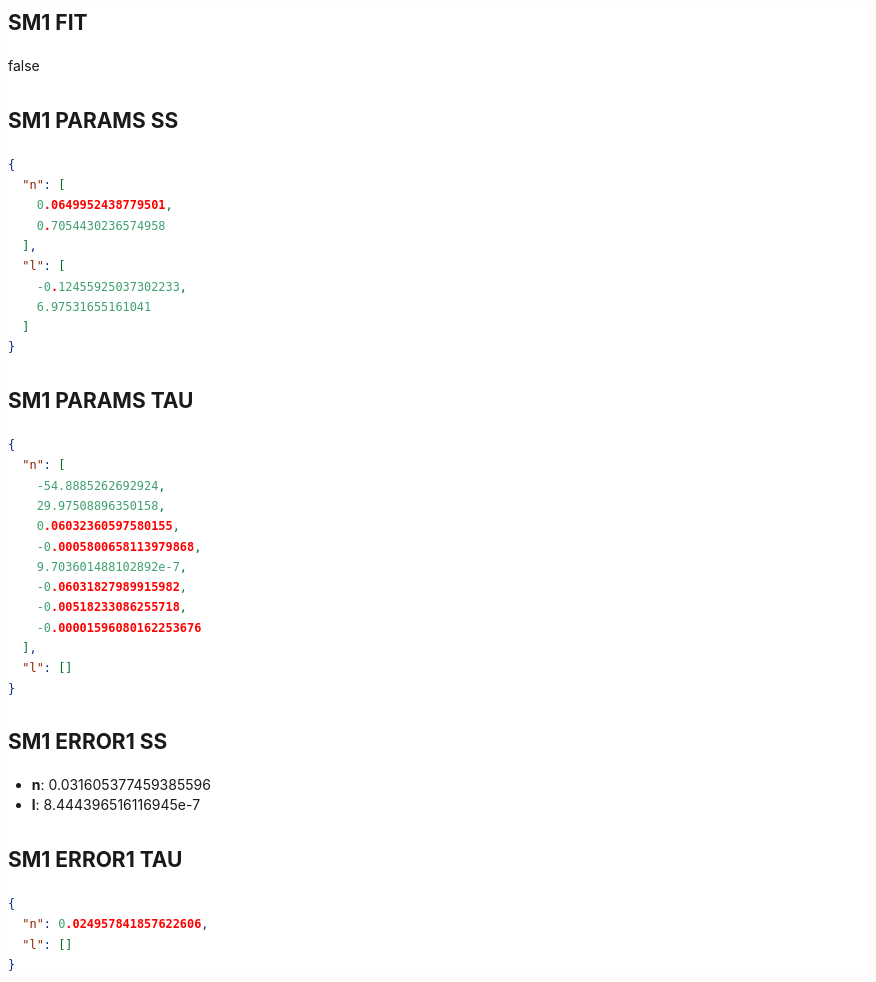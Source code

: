 ## SM1 FIT

false

## SM1 PARAMS SS

```json
{
  "n": [
    0.0649952438779501,
    0.7054430236574958
  ],
  "l": [
    -0.12455925037302233,
    6.97531655161041
  ]
}
```

## SM1 PARAMS TAU

```json
{
  "n": [
    -54.8885262692924,
    29.97508896350158,
    0.06032360597580155,
    -0.0005800658113979868,
    9.703601488102892e-7,
    -0.06031827989915982,
    -0.00518233086255718,
    -0.00001596080162253676
  ],
  "l": []
}
```

## SM1 ERROR1 SS

- **n**: 0.031605377459385596
- **l**: 8.444396516116945e-7

## SM1 ERROR1 TAU

```json
{
  "n": 0.024957841857622606,
  "l": []
}
```
